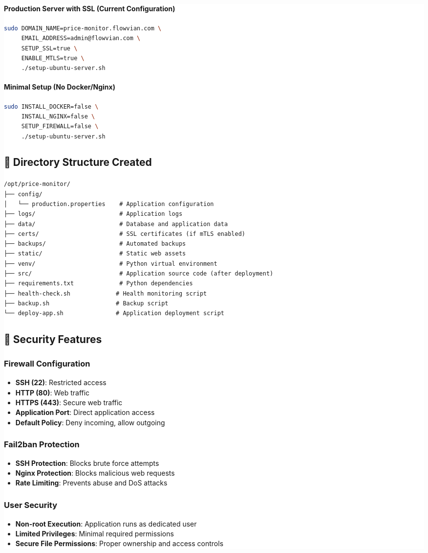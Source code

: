 #### Production Server with SSL (Current Configuration)
```bash
sudo DOMAIN_NAME=price-monitor.flowvian.com \
     EMAIL_ADDRESS=admin@flowvian.com \
     SETUP_SSL=true \
     ENABLE_MTLS=true \
     ./setup-ubuntu-server.sh
```

#### Minimal Setup (No Docker/Nginx)
```bash
sudo INSTALL_DOCKER=false \
     INSTALL_NGINX=false \
     SETUP_FIREWALL=false \
     ./setup-ubuntu-server.sh
```

## 📁 Directory Structure Created

```
/opt/price-monitor/
├── config/
│   └── production.properties    # Application configuration
├── logs/                        # Application logs
├── data/                        # Database and application data
├── certs/                       # SSL certificates (if mTLS enabled)
├── backups/                     # Automated backups
├── static/                      # Static web assets
├── venv/                        # Python virtual environment
├── src/                         # Application source code (after deployment)
├── requirements.txt             # Python dependencies
├── health-check.sh             # Health monitoring script
├── backup.sh                   # Backup script
└── deploy-app.sh               # Application deployment script
```

## 🔐 Security Features

### Firewall Configuration
- **SSH (22)**: Restricted access
- **HTTP (80)**: Web traffic
- **HTTPS (443)**: Secure web traffic
- **Application Port**: Direct application access
- **Default Policy**: Deny incoming, allow outgoing

### Fail2ban Protection
- **SSH Protection**: Blocks brute force attempts
- **Nginx Protection**: Blocks malicious web requests
- **Rate Limiting**: Prevents abuse and DoS attacks

### User Security
- **Non-root Execution**: Application runs as dedicated user
- **Limited Privileges**: Minimal required permissions
- **Secure File Permissions**: Proper ownership and access controls
